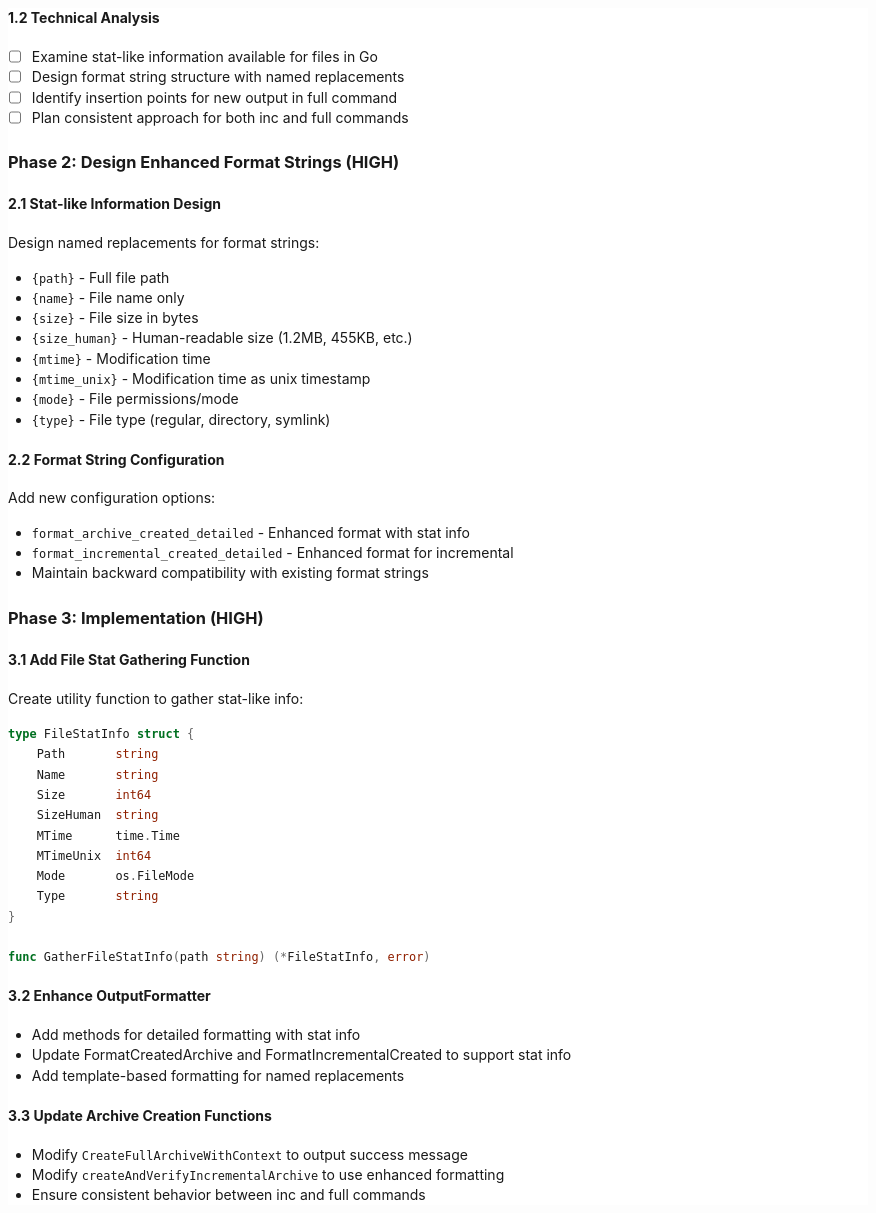 #### 1.2 Technical Analysis
- [ ] Examine stat-like information available for files in Go
- [ ] Design format string structure with named replacements  
- [ ] Identify insertion points for new output in full command
- [ ] Plan consistent approach for both inc and full commands

### Phase 2: Design Enhanced Format Strings (HIGH)

#### 2.1 Stat-like Information Design
Design named replacements for format strings:
- `{path}` - Full file path
- `{name}` - File name only
- `{size}` - File size in bytes
- `{size_human}` - Human-readable size (1.2MB, 455KB, etc.)
- `{mtime}` - Modification time
- `{mtime_unix}` - Modification time as unix timestamp
- `{mode}` - File permissions/mode
- `{type}` - File type (regular, directory, symlink)

#### 2.2 Format String Configuration
Add new configuration options:
- `format_archive_created_detailed` - Enhanced format with stat info
- `format_incremental_created_detailed` - Enhanced format for incremental
- Maintain backward compatibility with existing format strings

### Phase 3: Implementation (HIGH)

#### 3.1 Add File Stat Gathering Function
Create utility function to gather stat-like info:
```go
type FileStatInfo struct {
    Path       string
    Name       string  
    Size       int64
    SizeHuman  string
    MTime      time.Time
    MTimeUnix  int64
    Mode       os.FileMode
    Type       string
}

func GatherFileStatInfo(path string) (*FileStatInfo, error)
```

#### 3.2 Enhance OutputFormatter
- Add methods for detailed formatting with stat info
- Update FormatCreatedArchive and FormatIncrementalCreated to support stat info
- Add template-based formatting for named replacements

#### 3.3 Update Archive Creation Functions
- Modify `CreateFullArchiveWithContext` to output success message
- Modify `createAndVerifyIncrementalArchive` to use enhanced formatting
- Ensure consistent behavior between inc and full commands
